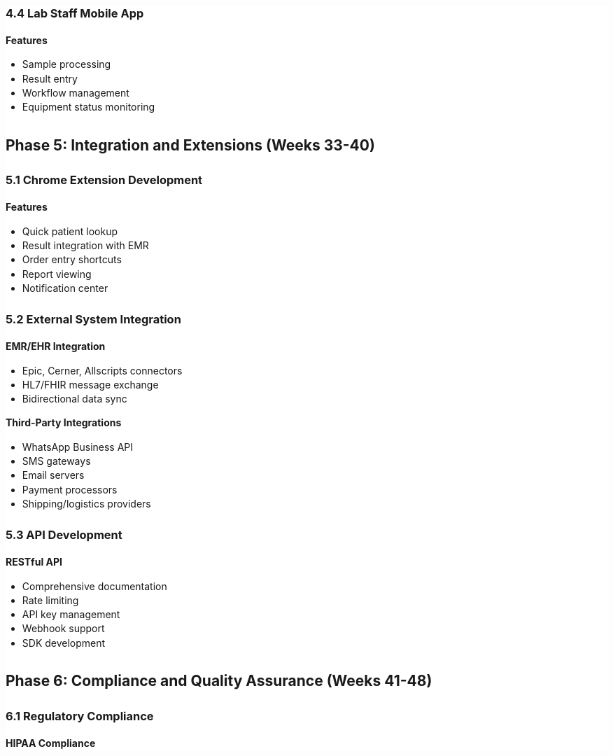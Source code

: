 ### 4.4 Lab Staff Mobile App

**Features**

- Sample processing
- Result entry
- Workflow management
- Equipment status monitoring

## Phase 5: Integration and Extensions (Weeks 33-40)

### 5.1 Chrome Extension Development

**Features**

- Quick patient lookup
- Result integration with EMR
- Order entry shortcuts
- Report viewing
- Notification center

### 5.2 External System Integration

**EMR/EHR Integration**

- Epic, Cerner, Allscripts connectors
- HL7/FHIR message exchange
- Bidirectional data sync

**Third-Party Integrations**

- WhatsApp Business API
- SMS gateways
- Email servers
- Payment processors
- Shipping/logistics providers

### 5.3 API Development

**RESTful API**

- Comprehensive documentation
- Rate limiting
- API key management
- Webhook support
- SDK development

## Phase 6: Compliance and Quality Assurance (Weeks 41-48)

### 6.1 Regulatory Compliance

**HIPAA Compliance**
